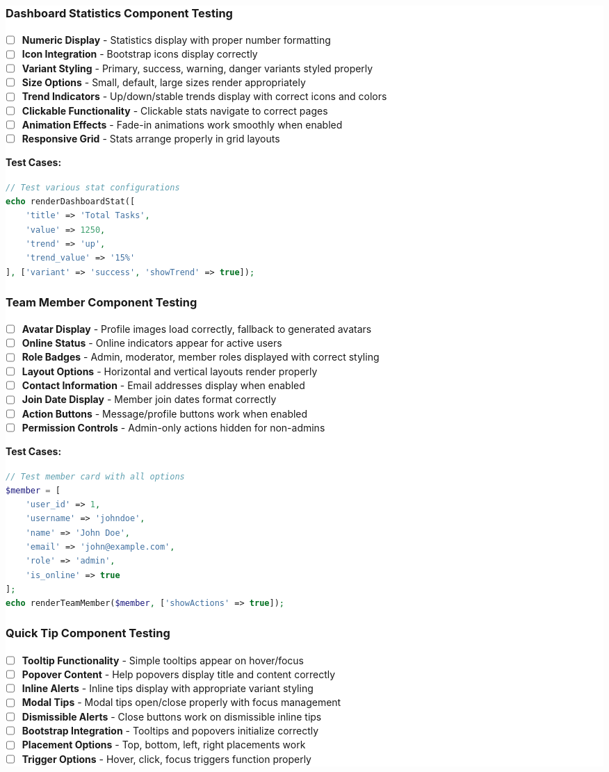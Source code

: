 ### Dashboard Statistics Component Testing
- [ ] **Numeric Display** - Statistics display with proper number formatting
- [ ] **Icon Integration** - Bootstrap icons display correctly
- [ ] **Variant Styling** - Primary, success, warning, danger variants styled properly
- [ ] **Size Options** - Small, default, large sizes render appropriately
- [ ] **Trend Indicators** - Up/down/stable trends display with correct icons and colors
- [ ] **Clickable Functionality** - Clickable stats navigate to correct pages
- [ ] **Animation Effects** - Fade-in animations work smoothly when enabled
- [ ] **Responsive Grid** - Stats arrange properly in grid layouts

**Test Cases:**
```php
// Test various stat configurations
echo renderDashboardStat([
    'title' => 'Total Tasks',
    'value' => 1250,
    'trend' => 'up',
    'trend_value' => '15%'
], ['variant' => 'success', 'showTrend' => true]);
```

### Team Member Component Testing
- [ ] **Avatar Display** - Profile images load correctly, fallback to generated avatars
- [ ] **Online Status** - Online indicators appear for active users
- [ ] **Role Badges** - Admin, moderator, member roles displayed with correct styling
- [ ] **Layout Options** - Horizontal and vertical layouts render properly
- [ ] **Contact Information** - Email addresses display when enabled
- [ ] **Join Date Display** - Member join dates format correctly
- [ ] **Action Buttons** - Message/profile buttons work when enabled
- [ ] **Permission Controls** - Admin-only actions hidden for non-admins

**Test Cases:**
```php
// Test member card with all options
$member = [
    'user_id' => 1,
    'username' => 'johndoe',
    'name' => 'John Doe',
    'email' => 'john@example.com',
    'role' => 'admin',
    'is_online' => true
];
echo renderTeamMember($member, ['showActions' => true]);
```

### Quick Tip Component Testing
- [ ] **Tooltip Functionality** - Simple tooltips appear on hover/focus
- [ ] **Popover Content** - Help popovers display title and content correctly
- [ ] **Inline Alerts** - Inline tips display with appropriate variant styling
- [ ] **Modal Tips** - Modal tips open/close properly with focus management
- [ ] **Dismissible Alerts** - Close buttons work on dismissible inline tips
- [ ] **Bootstrap Integration** - Tooltips and popovers initialize correctly
- [ ] **Placement Options** - Top, bottom, left, right placements work
- [ ] **Trigger Options** - Hover, click, focus triggers function properly
